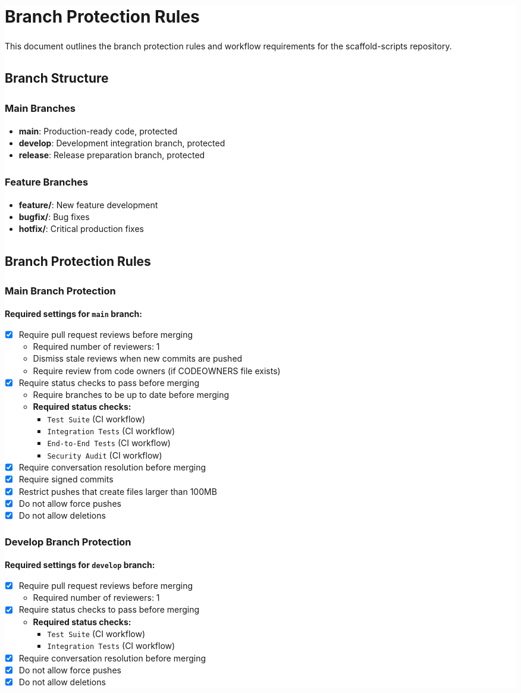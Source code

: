 # Branch Protection Rules

This document outlines the branch protection rules and workflow requirements for the scaffold-scripts repository.

## Branch Structure

### Main Branches

- **main**: Production-ready code, protected
- **develop**: Development integration branch, protected  
- **release**: Release preparation branch, protected

### Feature Branches

- **feature/**: New feature development
- **bugfix/**: Bug fixes
- **hotfix/**: Critical production fixes

## Branch Protection Rules

### Main Branch Protection

**Required settings for `main` branch:**

- [x] Require pull request reviews before merging
  - Required number of reviewers: 1
  - Dismiss stale reviews when new commits are pushed
  - Require review from code owners (if CODEOWNERS file exists)
- [x] Require status checks to pass before merging
  - Require branches to be up to date before merging
  - **Required status checks:**
    - `Test Suite` (CI workflow)
    - `Integration Tests` (CI workflow)
    - `End-to-End Tests` (CI workflow)
    - `Security Audit` (CI workflow)
- [x] Require conversation resolution before merging
- [x] Require signed commits
- [x] Restrict pushes that create files larger than 100MB
- [x] Do not allow force pushes
- [x] Do not allow deletions

### Develop Branch Protection

**Required settings for `develop` branch:**

- [x] Require pull request reviews before merging
  - Required number of reviewers: 1
- [x] Require status checks to pass before merging
  - **Required status checks:**
    - `Test Suite` (CI workflow)
    - `Integration Tests` (CI workflow)
- [x] Require conversation resolution before merging
- [x] Do not allow force pushes
- [x] Do not allow deletions
